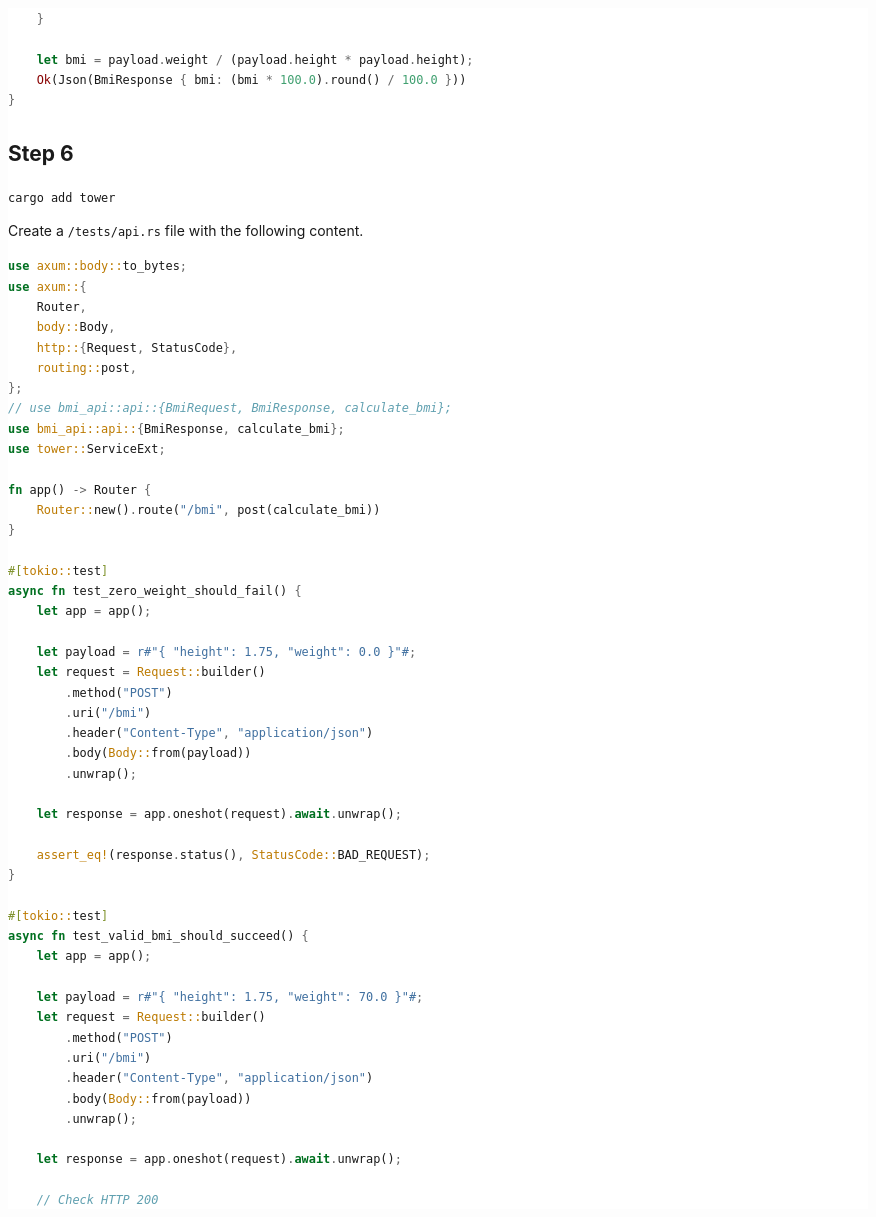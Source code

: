 ```rust
    }

    let bmi = payload.weight / (payload.height * payload.height);
    Ok(Json(BmiResponse { bmi: (bmi * 100.0).round() / 100.0 }))
}
```



## Step 6

```
cargo add tower
```

Create a `/tests/api.rs` file with the following content.

```rust
use axum::body::to_bytes;
use axum::{
    Router,
    body::Body,
    http::{Request, StatusCode},
    routing::post,
};
// use bmi_api::api::{BmiRequest, BmiResponse, calculate_bmi};
use bmi_api::api::{BmiResponse, calculate_bmi};
use tower::ServiceExt;

fn app() -> Router {
    Router::new().route("/bmi", post(calculate_bmi))
}

#[tokio::test]
async fn test_zero_weight_should_fail() {
    let app = app();

    let payload = r#"{ "height": 1.75, "weight": 0.0 }"#;
    let request = Request::builder()
        .method("POST")
        .uri("/bmi")
        .header("Content-Type", "application/json")
        .body(Body::from(payload))
        .unwrap();

    let response = app.oneshot(request).await.unwrap();

    assert_eq!(response.status(), StatusCode::BAD_REQUEST);
}

#[tokio::test]
async fn test_valid_bmi_should_succeed() {
    let app = app();

    let payload = r#"{ "height": 1.75, "weight": 70.0 }"#;
    let request = Request::builder()
        .method("POST")
        .uri("/bmi")
        .header("Content-Type", "application/json")
        .body(Body::from(payload))
        .unwrap();

    let response = app.oneshot(request).await.unwrap();

    // Check HTTP 200
```